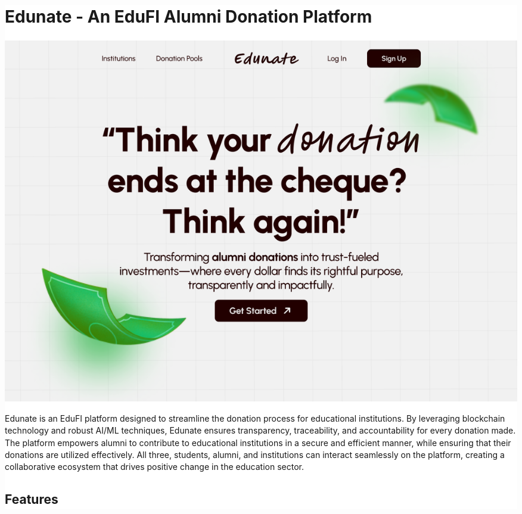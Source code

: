 # Edunate - An EduFI Alumni Donation Platform

<img src="public/Edunate-landing.png" alt="Edunate" width="100%">

Edunate is an EduFI platform designed to streamline the donation process for educational institutions. By leveraging blockchain technology and robust AI/ML techniques, Edunate ensures transparency, traceability, and accountability for every donation made. The platform empowers alumni to contribute to educational institutions in a secure and efficient manner, while ensuring that their donations are utilized effectively. All three, students, alumni, and institutions can interact seamlessly on the platform, creating a collaborative ecosystem that drives positive change in the education sector.

## Features
